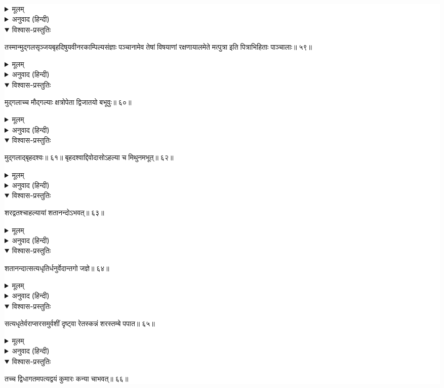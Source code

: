 <details><summary>मूलम्</summary></details>

<details><summary>अनुवाद (हिन्दी)</summary></details>

<details open><summary>विश्वास-प्रस्तुतिः</summary>

तस्मान्मुद‍्गलसृञ्जयबृहदिषुयवीनरकाम्पिल्यसंज्ञाः पञ्चानामेव तेषां विषयाणां रक्षणायालमेते मत्पुत्रा इति पित्राभिहिताः पाञ्चालाः॥ ५९॥
</details>

<details><summary>मूलम्</summary></details>

<details><summary>अनुवाद (हिन्दी)</summary></details>

<details open><summary>विश्वास-प्रस्तुतिः</summary>

मुद‍्गलाच्च मौद‍्गल्याः क्षत्रोपेता द्विजातयो बभूवुः॥ ६०॥
</details>

<details><summary>मूलम्</summary></details>

<details><summary>अनुवाद (हिन्दी)</summary></details>

<details open><summary>विश्वास-प्रस्तुतिः</summary>

मुद‍्गलाद्‍बृहदश्वः॥ ६१॥ बृहदश्वाद्दिवोदासोऽहल्या च मिथुनमभूत्॥ ६२॥
</details>

<details><summary>मूलम्</summary></details>

<details><summary>अनुवाद (हिन्दी)</summary></details>

<details open><summary>विश्वास-प्रस्तुतिः</summary>

शरद्वतश्चाहल्यायां शतानन्दोऽभवत्॥ ६३॥
</details>

<details><summary>मूलम्</summary></details>

<details><summary>अनुवाद (हिन्दी)</summary></details>

<details open><summary>विश्वास-प्रस्तुतिः</summary>

शतानन्दात्सत्यधृतिर्धनुर्वेदान्तगो जज्ञे॥ ६४॥
</details>

<details><summary>मूलम्</summary></details>

<details><summary>अनुवाद (हिन्दी)</summary></details>

<details open><summary>विश्वास-प्रस्तुतिः</summary>

सत्यधृतेर्वराप्सरसमुर्वशीं दृष्ट्वा रेतस्कन्नं शरस्तम्बे पपात॥ ६५॥
</details>

<details><summary>मूलम्</summary></details>

<details><summary>अनुवाद (हिन्दी)</summary></details>

<details open><summary>विश्वास-प्रस्तुतिः</summary>

तच्च द्विधागतमपत्यद्वयं कुमारः कन्या चाभवत्॥ ६६॥
</details>
